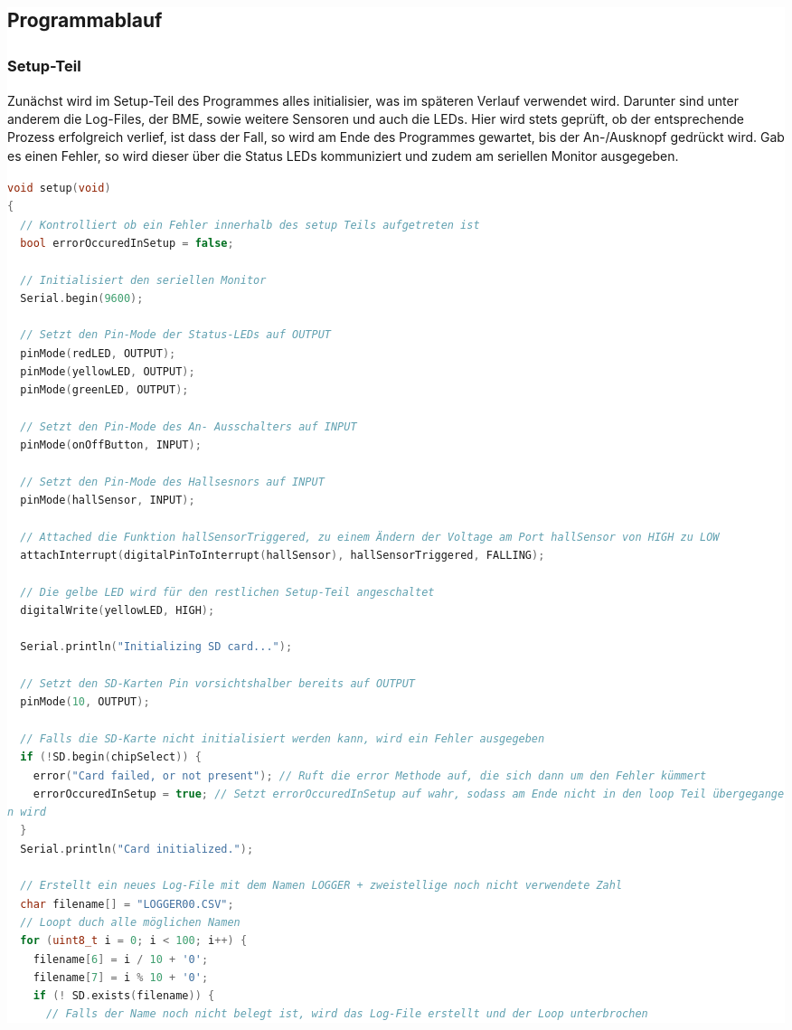 ## Programmablauf

### Setup-Teil

Zunächst wird im Setup-Teil des Programmes alles initialisier, was im späteren Verlauf verwendet wird.
Darunter sind unter anderem die Log-Files, der BME, sowie weitere Sensoren und auch die LEDs. Hier wird
stets geprüft, ob der entsprechende Prozess erfolgreich verlief, ist dass der Fall, so wird am Ende des
Programmes gewartet, bis der An-/Ausknopf gedrückt wird. Gab es einen Fehler, so wird dieser über die Status LEDs
kommuniziert und zudem am seriellen Monitor ausgegeben.

~~~ c++
void setup(void)
{
  // Kontrolliert ob ein Fehler innerhalb des setup Teils aufgetreten ist
  bool errorOccuredInSetup = false;

  // Initialisiert den seriellen Monitor
  Serial.begin(9600);
  
  // Setzt den Pin-Mode der Status-LEDs auf OUTPUT
  pinMode(redLED, OUTPUT);
  pinMode(yellowLED, OUTPUT);
  pinMode(greenLED, OUTPUT);

  // Setzt den Pin-Mode des An- Ausschalters auf INPUT
  pinMode(onOffButton, INPUT);

  // Setzt den Pin-Mode des Hallsesnors auf INPUT
  pinMode(hallSensor, INPUT);
  
  // Attached die Funktion hallSensorTriggered, zu einem Ändern der Voltage am Port hallSensor von HIGH zu LOW
  attachInterrupt(digitalPinToInterrupt(hallSensor), hallSensorTriggered, FALLING);

  // Die gelbe LED wird für den restlichen Setup-Teil angeschaltet
  digitalWrite(yellowLED, HIGH); 

  Serial.println("Initializing SD card...");
  
  // Setzt den SD-Karten Pin vorsichtshalber bereits auf OUTPUT
  pinMode(10, OUTPUT);

  // Falls die SD-Karte nicht initialisiert werden kann, wird ein Fehler ausgegeben
  if (!SD.begin(chipSelect)) {
    error("Card failed, or not present"); // Ruft die error Methode auf, die sich dann um den Fehler kümmert
    errorOccuredInSetup = true; // Setzt errorOccuredInSetup auf wahr, sodass am Ende nicht in den loop Teil übergegangen wird
  }
  Serial.println("Card initialized.");

  // Erstellt ein neues Log-File mit dem Namen LOGGER + zweistellige noch nicht verwendete Zahl
  char filename[] = "LOGGER00.CSV";
  // Loopt duch alle möglichen Namen
  for (uint8_t i = 0; i < 100; i++) {
    filename[6] = i / 10 + '0';
    filename[7] = i % 10 + '0';
    if (! SD.exists(filename)) {
      // Falls der Name noch nicht belegt ist, wird das Log-File erstellt und der Loop unterbrochen
~~~